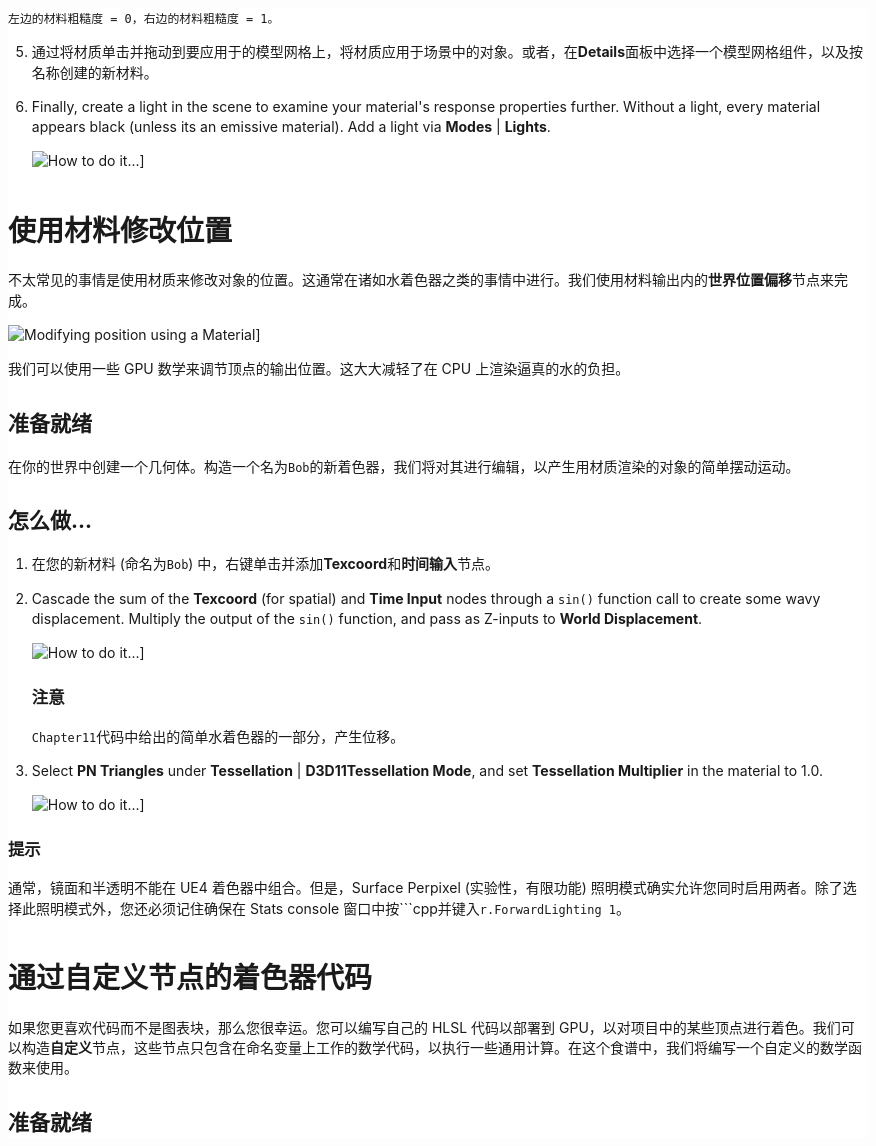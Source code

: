     左边的材料粗糙度 = 0，右边的材料粗糙度 = 1。

5.  通过将材质单击并拖动到要应用于的模型网格上，将材质应用于场景中的对象。或者，在**Details**面板中选择一个模型网格组件，以及按名称创建的新材料。
6.  Finally, create a light in the scene to examine your material's response properties further. Without a light, every material appears black (unless its an emissive material). Add a light via **Modes** | **Lights**.

    ![How to do it...](../images/00267.jpeg)]

# 使用材料修改位置

不太常见的事情是使用材质来修改对象的位置。这通常在诸如水着色器之类的事情中进行。我们使用材料输出内的**世界位置偏移**节点来完成。

![Modifying position using a Material](../images/00268.jpeg)]

我们可以使用一些 GPU 数学来调节顶点的输出位置。这大大减轻了在 CPU 上渲染逼真的水的负担。

## 准备就绪

在你的世界中创建一个几何体。构造一个名为`Bob`的新着色器，我们将对其进行编辑，以产生用材质渲染的对象的简单摆动运动。

## 怎么做...

1.  在您的新材料 (命名为`Bob`) 中，右键单击并添加**Texcoord**和**时间输入**节点。
2.  Cascade the sum of the **Texcoord** (for spatial) and **Time Input** nodes through a `sin()` function call to create some wavy displacement. Multiply the output of the `sin()` function, and pass as Z-inputs to **World Displacement**.

    ![How to do it...](../images/00269.jpeg)]

    ### 注意

    `Chapter11`代码中给出的简单水着色器的一部分，产生位移。

3.  Select **PN Triangles** under **Tessellation** | **D3D11Tessellation Mode**, and set **Tessellation Multiplier** in the material to 1.0.

    ![How to do it...](../images/00270.jpeg)]

### 提示

通常，镜面和半透明不能在 UE4 着色器中组合。但是，Surface Perpixel (实验性，有限功能) 照明模式确实允许您同时启用两者。除了选择此照明模式外，您还必须记住确保在 Stats console 窗口中按```cpp并键入`r.ForwardLighting 1`。

# 通过自定义节点的着色器代码

如果您更喜欢代码而不是图表块，那么您很幸运。您可以编写自己的 HLSL 代码以部署到 GPU，以对项目中的某些顶点进行着色。我们可以构造**自定义**节点，这些节点只包含在命名变量上工作的数学代码，以执行一些通用计算。在这个食谱中，我们将编写一个自定义的数学函数来使用。

## 准备就绪
